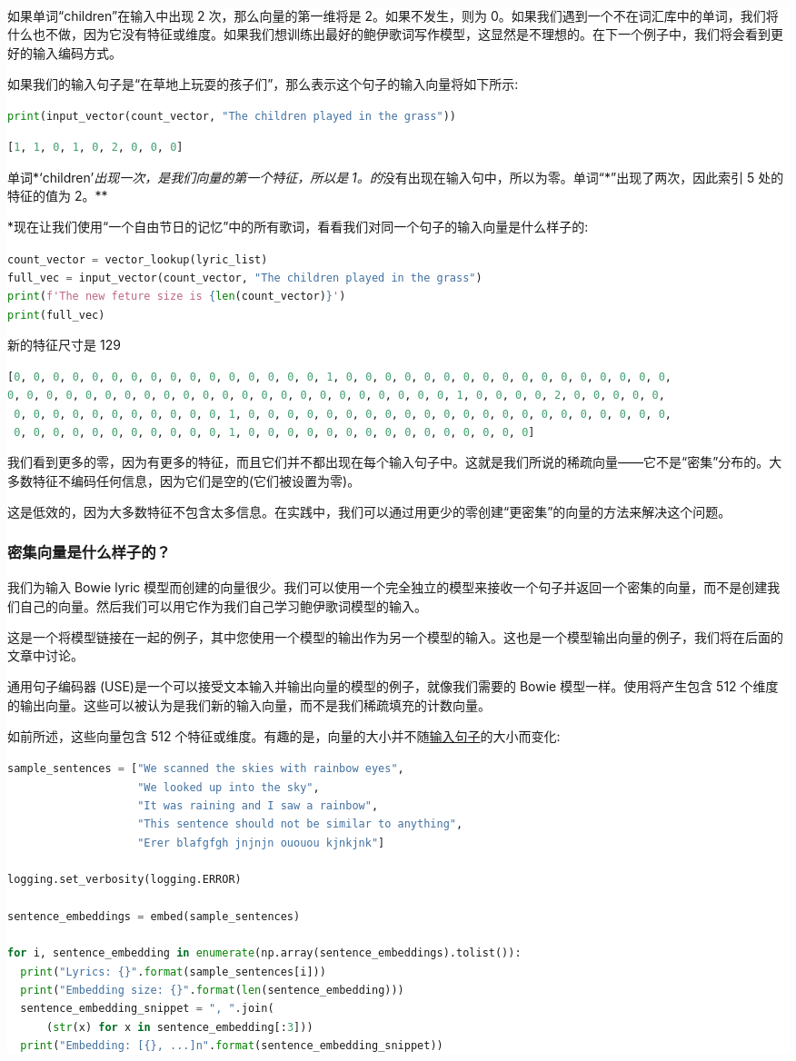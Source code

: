 如果单词“children”在输入中出现 2 次，那么向量的第一维将是 2。如果不发生，则为 0。如果我们遇到一个不在词汇库中的单词，我们将什么也不做，因为它没有特征或维度。如果我们想训练出最好的鲍伊歌词写作模型，这显然是不理想的。在下一个例子中，我们将会看到更好的输入编码方式。

如果我们的输入句子是“在草地上玩耍的孩子们”，那么表示这个句子的输入向量将如下所示:

```py
print(input_vector(count_vector, "The children played in the grass"))

```

```py
[1, 1, 0, 1, 0, 2, 0, 0, 0]
```

单词*‘children’*出现一次，是我们向量的第一个特征，所以是 1。的*没有出现在输入句中，所以为零。单词“*”出现了两次，因此索引 5 处的特征的值为 2。**

 *现在让我们使用“一个自由节日的记忆”中的所有歌词，看看我们对同一个句子的输入向量是什么样子的:

```py
count_vector = vector_lookup(lyric_list)
full_vec = input_vector(count_vector, "The children played in the grass")
print(f'The new feture size is {len(count_vector)}')
print(full_vec)
```

新的特征尺寸是 129

```py
[0, 0, 0, 0, 0, 0, 0, 0, 0, 0, 0, 0, 0, 0, 0, 0, 1, 0, 0, 0, 0, 0, 0, 0, 0, 0, 0, 0, 0, 0, 0, 0, 0, 0,
0, 0, 0, 0, 0, 0, 0, 0, 0, 0, 0, 0, 0, 0, 0, 0, 0, 0, 0, 0, 0, 0, 0, 1, 0, 0, 0, 0, 2, 0, 0, 0, 0, 0,
 0, 0, 0, 0, 0, 0, 0, 0, 0, 0, 0, 1, 0, 0, 0, 0, 0, 0, 0, 0, 0, 0, 0, 0, 0, 0, 0, 0, 0, 0, 0, 0, 0, 0,
 0, 0, 0, 0, 0, 0, 0, 0, 0, 0, 0, 1, 0, 0, 0, 0, 0, 0, 0, 0, 0, 0, 0, 0, 0, 0, 0]
```

我们看到更多的零，因为有更多的特征，而且它们并不都出现在每个输入句子中。这就是我们所说的稀疏向量——它不是“密集”分布的。大多数特征不编码任何信息，因为它们是空的(它们被设置为零)。

这是低效的，因为大多数特征不包含太多信息。在实践中，我们可以通过用更少的零创建“更密集”的向量的方法来解决这个问题。

### 密集向量是什么样子的？

我们为输入 Bowie lyric 模型而创建的向量很少。我们可以使用一个完全独立的模型来接收一个句子并返回一个密集的向量，而不是创建我们自己的向量。然后我们可以用它作为我们自己学习鲍伊歌词模型的输入。

这是一个将模型链接在一起的例子，其中您使用一个模型的输出作为另一个模型的输入。这也是一个模型输出向量的例子，我们将在后面的文章中讨论。

通用句子编码器 (USE)是一个可以接受文本输入并输出向量的模型的例子，就像我们需要的 Bowie 模型一样。使用将产生包含 512 个维度的输出向量。这些可以被认为是我们新的输入向量，而不是我们稀疏填充的计数向量。

如前所述，这些向量包含 512 个特征或维度。有趣的是，向量的大小并不随[输入句子](https://web.archive.org/web/20221207160113/https://www.tensorflow.org/hub/tutorials/semantic_similarity_with_tf_hub_universal_encoder)的大小而变化:

```py
sample_sentences = ["We scanned the skies with rainbow eyes",
                    "We looked up into the sky",
                    "It was raining and I saw a rainbow",
                    "This sentence should not be similar to anything",
                    "Erer blafgfgh jnjnjn ououou kjnkjnk"]

logging.set_verbosity(logging.ERROR)

sentence_embeddings = embed(sample_sentences)

for i, sentence_embedding in enumerate(np.array(sentence_embeddings).tolist()):
  print("Lyrics: {}".format(sample_sentences[i]))
  print("Embedding size: {}".format(len(sentence_embedding)))
  sentence_embedding_snippet = ", ".join(
      (str(x) for x in sentence_embedding[:3]))
  print("Embedding: [{}, ...]n".format(sentence_embedding_snippet))

```